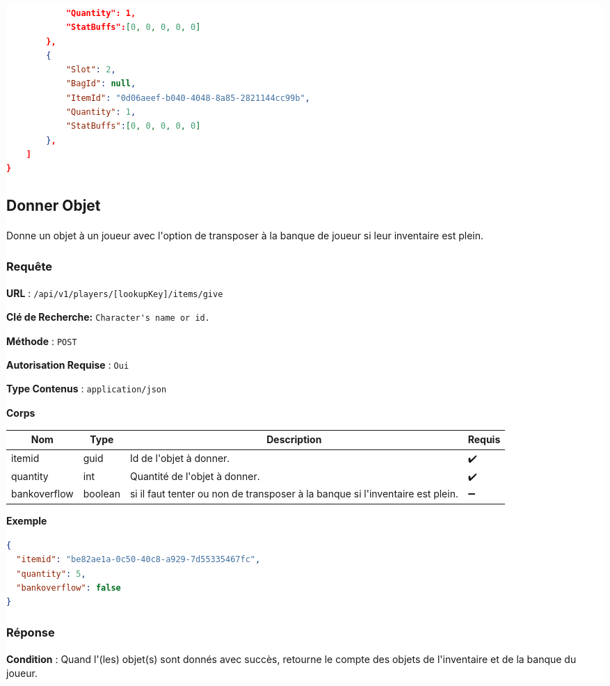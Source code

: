 ```json
            "Quantity": 1,
            "StatBuffs":[0, 0, 0, 0, 0]
        },
        {
            "Slot": 2,
            "BagId": null,
            "ItemId": "0d06aeef-b040-4048-8a85-2821144cc99b",
            "Quantity": 1,
            "StatBuffs":[0, 0, 0, 0, 0]
        },
    ]
}
```

## Donner Objet

Donne un objet à un joueur avec l'option de transposer à la banque de joueur si leur inventaire est plein.

### Requête

**URL** : `/api/v1/players/[lookupKey]/items/give`

**Clé de Recherche:** `Character's name or id.`

**Méthode** : `POST`

**Autorisation Requise** : `Oui`

**Type Contenus** : `application/json`

**Corps**

| Nom   | Type | Description | Requis |
| ----- | ---- |------------ | -------- |
| itemid | guid | Id de l'objet à donner. | :heavy_check_mark: |
| quantity | int | Quantité de l'objet à donner. | :heavy_check_mark: |
| bankoverflow | boolean | si il faut tenter ou non de transposer à la banque si l'inventaire est plein. | :heavy_minus_sign: |

**Exemple**

```json
{
  "itemid": "be82ae1a-0c50-40c8-a929-7d55335467fc",
  "quantity": 5,
  "bankoverflow": false
}
```

### Réponse

**Condition** : Quand l'(les) objet(s) sont donnés avec succès, retourne le compte des objets de l'inventaire et de la banque du joueur.
